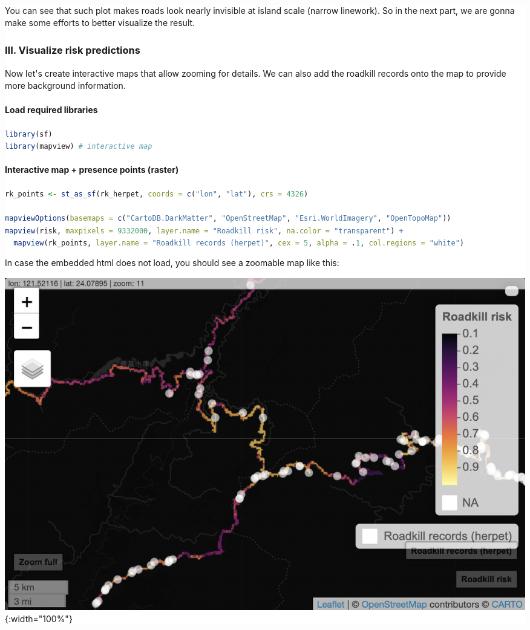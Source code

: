 
You can see that such plot makes roads look nearly invisible at island scale (narrow linework). So in the next part, we are gonna make some efforts to better visualize the result.

### III. Visualize risk predictions
Now let's create interactive maps that allow zooming for details. We can also add the roadkill records onto the map to provide more background information.

#### Load required libraries
```r
library(sf)
library(mapview) # interactive map
```

#### Interactive map + presence points (raster)
```r
rk_points <- st_as_sf(rk_herpet, coords = c("lon", "lat"), crs = 4326)

mapviewOptions(basemaps = c("CartoDB.DarkMatter", "OpenStreetMap", "Esri.WorldImagery", "OpenTopoMap"))
mapview(risk, maxpixels = 9332000, layer.name = "Roadkill risk", na.color = "transparent") +
  mapview(rk_points, layer.name = "Roadkill records (herpet)", cex = 5, alpha = .1, col.regions = "white")
```
<iframe
title="interactive map" src="https://stephchia.github.io/roadkill-sdm/roadkill_risk_herpet_rast.html" width="100%" height="400" style="border:0;" loading="lazy">
</iframe>

In case the embedded html does not load, you should see a zoomable map like this:

![image](/assets/img/post/20250826/11.png){:width="100%"}

